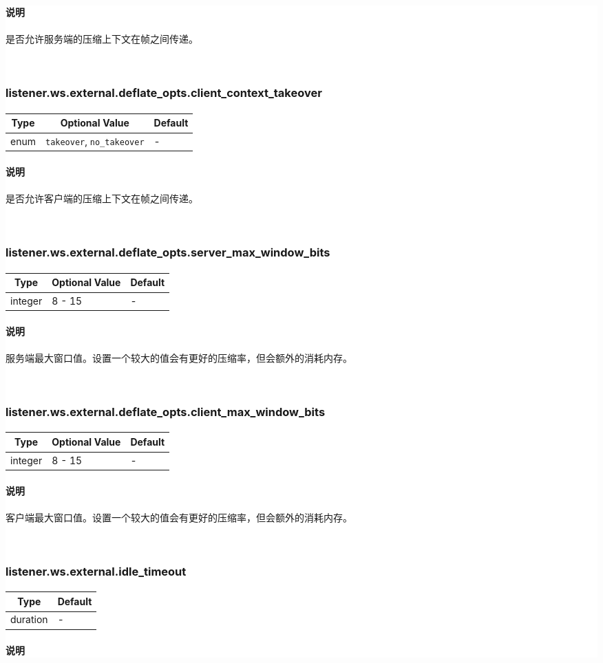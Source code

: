 #### 说明

是否允许服务端的压缩上下文在帧之间传递。

<br />

### listener.ws.external.deflate_opts.client_context_takeover

| Type    | Optional Value            | Default |
| ------- | ------------------------- | ------- |
| enum    | `takeover`, `no_takeover` | -       |

#### 说明

是否允许客户端的压缩上下文在帧之间传递。

<br />

### listener.ws.external.deflate_opts.server_max_window_bits

| Type    | Optional Value  | Default |
| ------- | --------------- | ------- |
| integer | 8 - 15          | -       |

#### 说明

服务端最大窗口值。设置一个较大的值会有更好的压缩率，但会额外的消耗内存。

<br />

### listener.ws.external.deflate_opts.client_max_window_bits

| Type    | Optional Value | Default |
| ------- | -------------- | ------- |
| integer | 8 - 15         | -       |

#### 说明

客户端最大窗口值。设置一个较大的值会有更好的压缩率，但会额外的消耗内存。

<br />

### listener.ws.external.idle_timeout

| Type     | Default |
| -------- | ------- |
| duration | -       |

#### 说明
